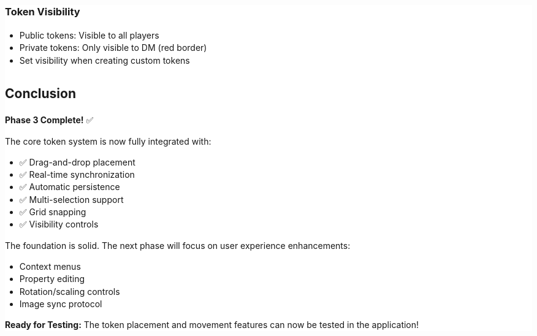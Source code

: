 ### Token Visibility
- Public tokens: Visible to all players
- Private tokens: Only visible to DM (red border)
- Set visibility when creating custom tokens

## Conclusion

**Phase 3 Complete!** ✅

The core token system is now fully integrated with:
- ✅ Drag-and-drop placement
- ✅ Real-time synchronization
- ✅ Automatic persistence
- ✅ Multi-selection support
- ✅ Grid snapping
- ✅ Visibility controls

The foundation is solid. The next phase will focus on user experience enhancements:
- Context menus
- Property editing
- Rotation/scaling controls
- Image sync protocol

**Ready for Testing:** The token placement and movement features can now be tested in the application!
